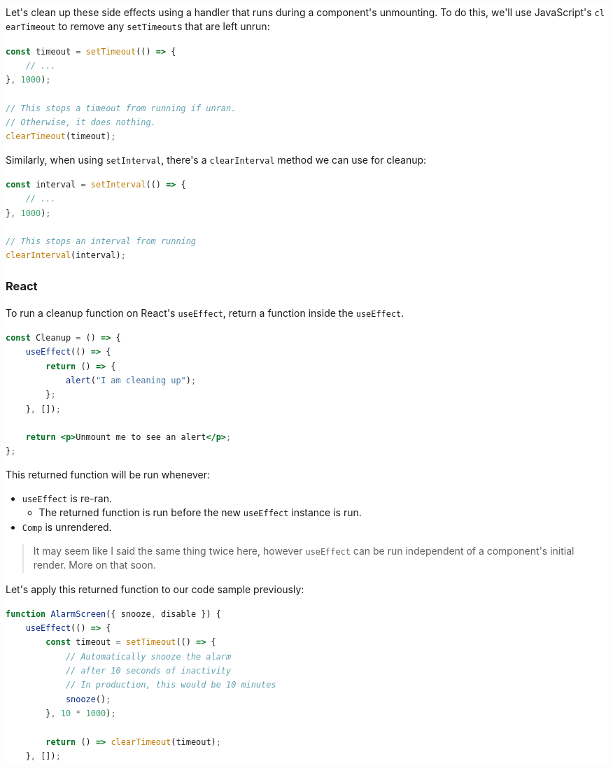 Let's clean up these side effects using a handler that runs during a component's unmounting. To do this, we'll use JavaScript's `clearTimeout` to remove any `setTimeout`s that are left unrun:

```javascript
const timeout = setTimeout(() => {
	// ...
}, 1000);

// This stops a timeout from running if unran.
// Otherwise, it does nothing.
clearTimeout(timeout);
```

Similarly, when using `setInterval`, there's a `clearInterval` method we can use for cleanup:

```javascript
const interval = setInterval(() => {
	// ...
}, 1000);

// This stops an interval from running
clearInterval(interval);
```



### React

To run a cleanup function on React's `useEffect`, return a function inside the `useEffect`.

```jsx
const Cleanup = () => {
	useEffect(() => {
		return () => {
			alert("I am cleaning up");
		};
	}, []);

	return <p>Unmount me to see an alert</p>;
};
```


<iframe data-frame-title="React Unmounting - StackBlitz" src="pfp-code:./ffg-fundamentals-react-unmounting-34?template=node&embed=1&file=src%2Fmain.jsx"></iframe>


This returned function will be run whenever:

- `useEffect` is re-ran.
  - The returned function is run before the new `useEffect` instance is run.
- `Comp` is unrendered.

> It may seem like I said the same thing twice here, however `useEffect` can be run independent of a component's initial render. More on that soon.

Let's apply this returned function to our code sample previously:

```jsx
function AlarmScreen({ snooze, disable }) {
	useEffect(() => {
		const timeout = setTimeout(() => {
			// Automatically snooze the alarm
			// after 10 seconds of inactivity
			// In production, this would be 10 minutes
			snooze();
		}, 10 * 1000);

		return () => clearTimeout(timeout);
	}, []);

```